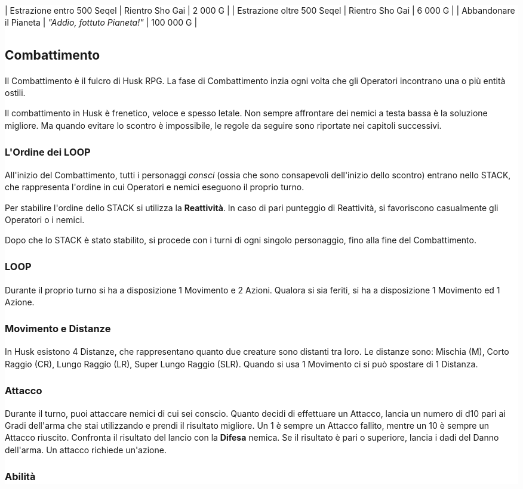 | Estrazione entro 500 Seqel |       Rientro Sho Gai       |         2 000 G          |
| Estrazione oltre 500 Seqel |       Rientro Sho Gai       |         6 000 G          |
| Abbandonare il Pianeta     | *"Addio, fottuto Pianeta!"* |        100 000 G         |



## Combattimento

Il Combattimento è il fulcro di Husk RPG. La fase di Combattimento inzia ogni volta che gli Operatori incontrano una o più entità ostili.

Il combattimento in Husk è frenetico, veloce e spesso letale. Non sempre affrontare dei nemici a testa bassa è la soluzione migliore. Ma quando evitare lo scontro è impossibile, le regole da seguire sono riportate nei capitoli successivi.



### L'Ordine dei LOOP

All'inizio del Combattimento, tutti i personaggi *consci* (ossia che sono consapevoli dell'inizio dello scontro) entrano nello STACK, che rappresenta l'ordine in cui Operatori e nemici eseguono il proprio turno. 

Per stabilire l'ordine dello STACK si utilizza la **Reattività**. In caso di pari punteggio di Reattività, si favoriscono casualmente gli Operatori o i nemici.

Dopo che lo STACK è stato stabilito, si procede con i turni di ogni singolo personaggio, fino alla fine del Combattimento.



### LOOP

Durante il proprio turno si ha a disposizione 1 Movimento e 2 Azioni. Qualora si sia feriti, si ha a disposizione 1 Movimento ed 1 Azione. 



### Movimento e Distanze

In Husk esistono 4 Distanze, che rappresentano quanto due creature sono distanti tra loro. Le distanze sono: Mischia (M), Corto Raggio (CR), Lungo Raggio (LR), Super Lungo Raggio (SLR). Quando si usa 1 Movimento ci si può spostare di 1 Distanza.



### Attacco

Durante il turno, puoi attaccare nemici di cui sei conscio. Quanto decidi di effettuare un Attacco, lancia un numero di d10 pari ai Gradi dell'arma che stai utilizzando e prendi il risultato migliore. Un 1 è sempre un Attacco fallito, mentre un 10 è sempre un Attacco riuscito. Confronta il risultato del lancio con la **Difesa** nemica. Se il risultato è pari o superiore, lancia i dadi del Danno dell'arma. Un attacco richiede un'azione.



### Abilità
